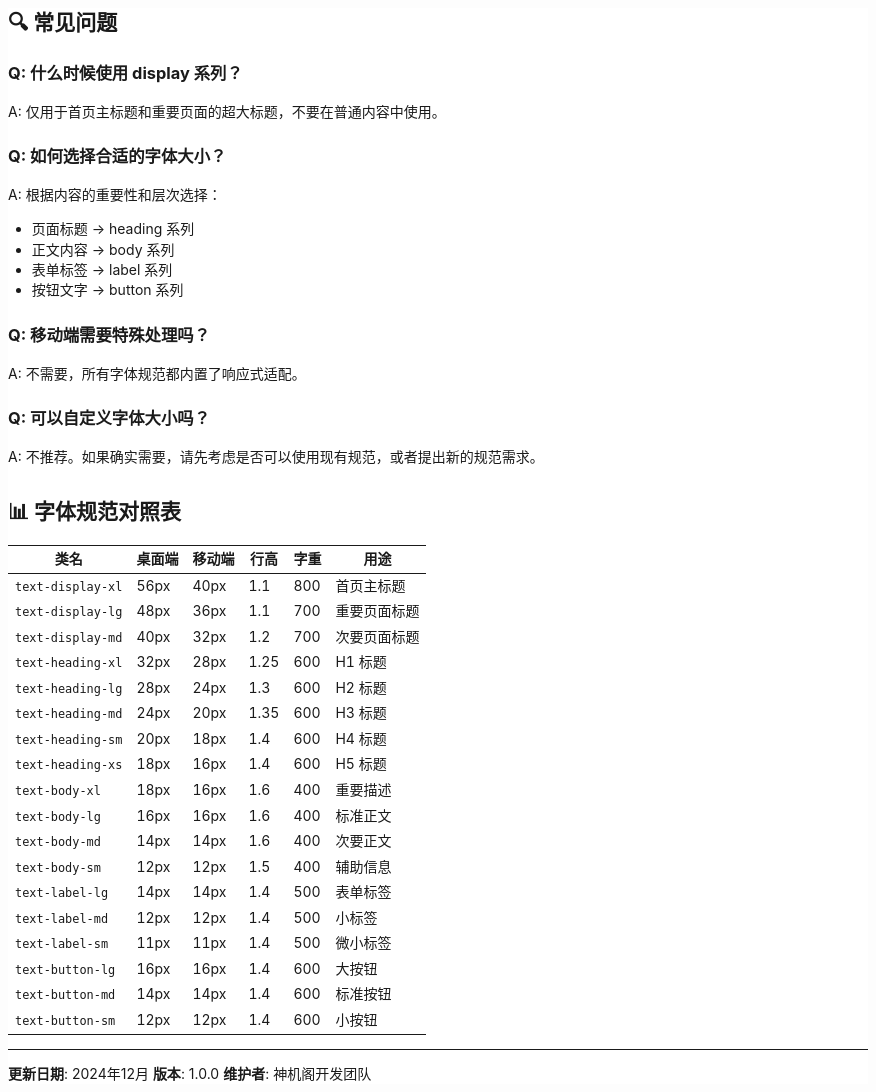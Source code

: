 ## 🔍 常见问题

### Q: 什么时候使用 display 系列？
A: 仅用于首页主标题和重要页面的超大标题，不要在普通内容中使用。

### Q: 如何选择合适的字体大小？
A: 根据内容的重要性和层次选择：
- 页面标题 → heading 系列
- 正文内容 → body 系列  
- 表单标签 → label 系列
- 按钮文字 → button 系列

### Q: 移动端需要特殊处理吗？
A: 不需要，所有字体规范都内置了响应式适配。

### Q: 可以自定义字体大小吗？
A: 不推荐。如果确实需要，请先考虑是否可以使用现有规范，或者提出新的规范需求。

## 📊 字体规范对照表

| 类名 | 桌面端 | 移动端 | 行高 | 字重 | 用途 |
|------|--------|--------|------|------|------|
| `text-display-xl` | 56px | 40px | 1.1 | 800 | 首页主标题 |
| `text-display-lg` | 48px | 36px | 1.1 | 700 | 重要页面标题 |
| `text-display-md` | 40px | 32px | 1.2 | 700 | 次要页面标题 |
| `text-heading-xl` | 32px | 28px | 1.25 | 600 | H1 标题 |
| `text-heading-lg` | 28px | 24px | 1.3 | 600 | H2 标题 |
| `text-heading-md` | 24px | 20px | 1.35 | 600 | H3 标题 |
| `text-heading-sm` | 20px | 18px | 1.4 | 600 | H4 标题 |
| `text-heading-xs` | 18px | 16px | 1.4 | 600 | H5 标题 |
| `text-body-xl` | 18px | 16px | 1.6 | 400 | 重要描述 |
| `text-body-lg` | 16px | 16px | 1.6 | 400 | 标准正文 |
| `text-body-md` | 14px | 14px | 1.6 | 400 | 次要正文 |
| `text-body-sm` | 12px | 12px | 1.5 | 400 | 辅助信息 |
| `text-label-lg` | 14px | 14px | 1.4 | 500 | 表单标签 |
| `text-label-md` | 12px | 12px | 1.4 | 500 | 小标签 |
| `text-label-sm` | 11px | 11px | 1.4 | 500 | 微小标签 |
| `text-button-lg` | 16px | 16px | 1.4 | 600 | 大按钮 |
| `text-button-md` | 14px | 14px | 1.4 | 600 | 标准按钮 |
| `text-button-sm` | 12px | 12px | 1.4 | 600 | 小按钮 |

---

**更新日期**: 2024年12月
**版本**: 1.0.0
**维护者**: 神机阁开发团队